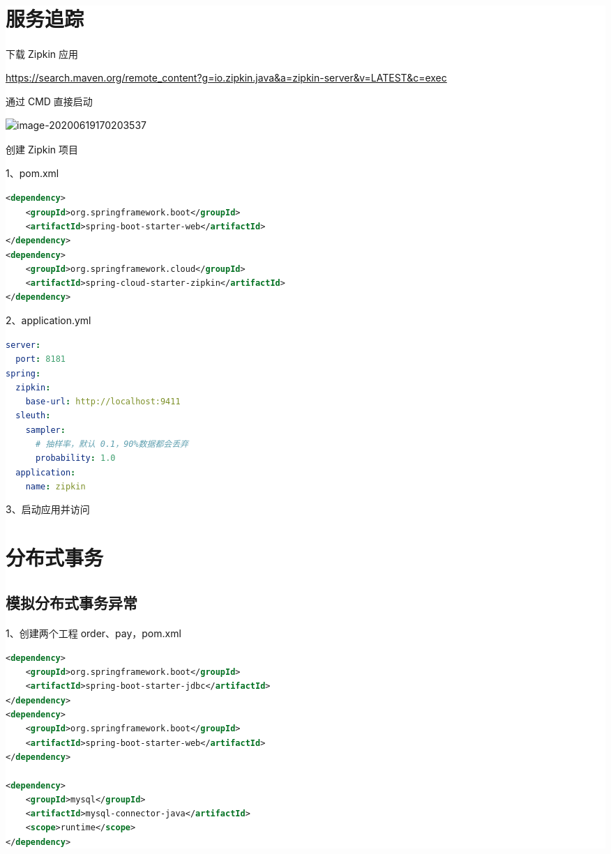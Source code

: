 

# 服务追踪

下载 Zipkin 应用

https://search.maven.org/remote_content?g=io.zipkin.java&a=zipkin-server&v=LATEST&c=exec

通过 CMD 直接启动

![image-20200619170203537](C:\Users\ningn\AppData\Roaming\Typora\typora-user-images\image-20200619170203537.png)

创建 Zipkin 项目

1、pom.xml

```xml
<dependency>
    <groupId>org.springframework.boot</groupId>
    <artifactId>spring-boot-starter-web</artifactId>
</dependency>
<dependency>
    <groupId>org.springframework.cloud</groupId>
    <artifactId>spring-cloud-starter-zipkin</artifactId>
</dependency>
```

2、application.yml

```yaml
server:
  port: 8181
spring:
  zipkin:
    base-url: http://localhost:9411
  sleuth:
    sampler:
      # 抽样率，默认 0.1，90%数据都会丢弃
      probability: 1.0
  application:
    name: zipkin
```

3、启动应用并访问



# 分布式事务

## 模拟分布式事务异常

1、创建两个工程 order、pay，pom.xml

```xml
<dependency>
    <groupId>org.springframework.boot</groupId>
    <artifactId>spring-boot-starter-jdbc</artifactId>
</dependency>
<dependency>
    <groupId>org.springframework.boot</groupId>
    <artifactId>spring-boot-starter-web</artifactId>
</dependency>

<dependency>
    <groupId>mysql</groupId>
    <artifactId>mysql-connector-java</artifactId>
    <scope>runtime</scope>
</dependency>
```